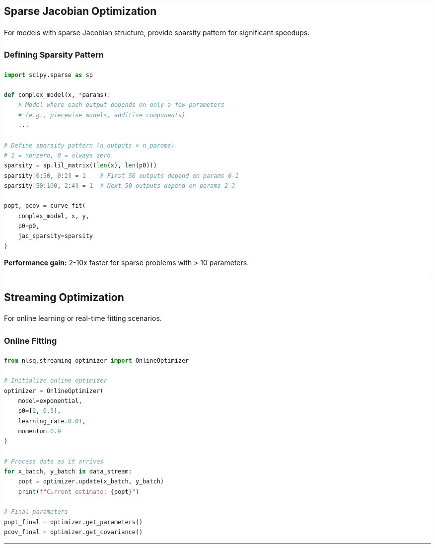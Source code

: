 
## Sparse Jacobian Optimization

For models with sparse Jacobian structure, provide sparsity pattern for significant speedups.

### Defining Sparsity Pattern

```python
import scipy.sparse as sp

def complex_model(x, *params):
    # Model where each output depends on only a few parameters
    # (e.g., piecewise models, additive components)
    ...

# Define sparsity pattern (n_outputs × n_params)
# 1 = nonzero, 0 = always zero
sparsity = sp.lil_matrix((len(x), len(p0)))
sparsity[0:50, 0:2] = 1    # First 50 outputs depend on params 0-1
sparsity[50:100, 2:4] = 1  # Next 50 outputs depend on params 2-3

popt, pcov = curve_fit(
    complex_model, x, y,
    p0=p0,
    jac_sparsity=sparsity
)
```

**Performance gain:** 2-10x faster for sparse problems with > 10 parameters.

---

## Streaming Optimization

For online learning or real-time fitting scenarios.

### Online Fitting

```python
from nlsq.streaming_optimizer import OnlineOptimizer

# Initialize online optimizer
optimizer = OnlineOptimizer(
    model=exponential,
    p0=[2, 0.5],
    learning_rate=0.01,
    momentum=0.9
)

# Process data as it arrives
for x_batch, y_batch in data_stream:
    popt = optimizer.update(x_batch, y_batch)
    print(f"Current estimate: {popt}")

# Final parameters
popt_final = optimizer.get_parameters()
pcov_final = optimizer.get_covariance()
```

---